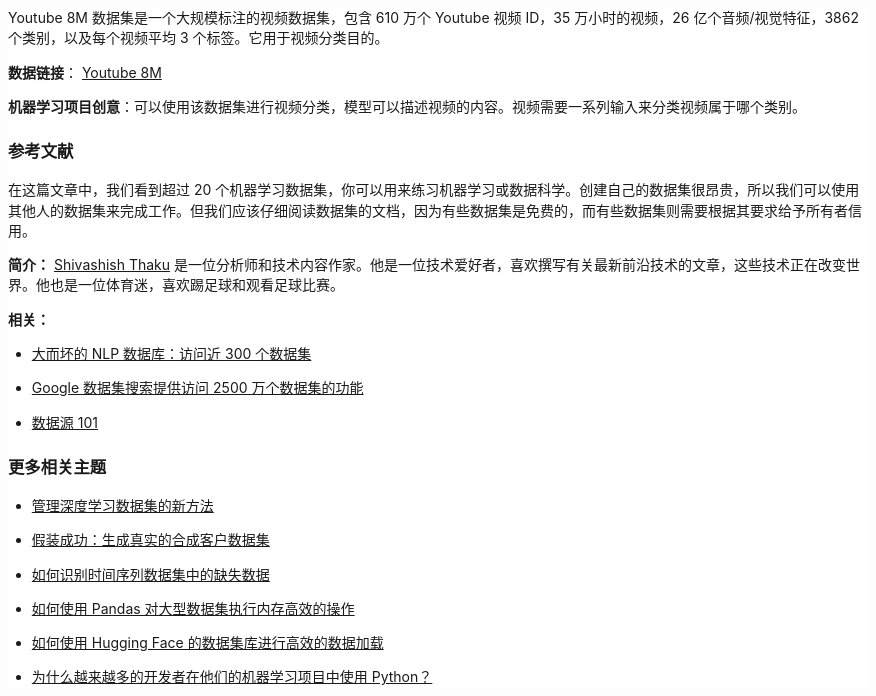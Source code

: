 Youtube 8M 数据集是一个大规模标注的视频数据集，包含 610 万个 Youtube 视频 ID，35 万小时的视频，26 亿个音频/视觉特征，3862 个类别，以及每个视频平均 3 个标签。它用于视频分类目的。

**数据链接**： [Youtube 8M](https://research.google.com/youtube8m/)

**机器学习项目创意**：可以使用该数据集进行视频分类，模型可以描述视频的内容。视频需要一系列输入来分类视频属于哪个类别。

### 参考文献

在这篇文章中，我们看到超过 20 个机器学习数据集，你可以用来练习机器学习或数据科学。创建自己的数据集很昂贵，所以我们可以使用其他人的数据集来完成工作。但我们应该仔细阅读数据集的文档，因为有些数据集是免费的，而有些数据集则需要根据其要求给予所有者信用。

**简介：** [Shivashish Thaku](https://www.linkedin.com/in/shivashish-thakur-55153313b/) 是一位分析师和技术内容作家。他是一位技术爱好者，喜欢撰写有关最新前沿技术的文章，这些技术正在改变世界。他也是一位体育迷，喜欢踢足球和观看足球比赛。

**相关：**

+   [大而坏的 NLP 数据库：访问近 300 个数据集](https://www.kdnuggets.com/2020/02/big-bad-nlp-database.html)

+   [Google 数据集搜索提供访问 2500 万个数据集的功能](https://www.kdnuggets.com/2020/01/google-dataset-search.html)

+   [数据源 101](https://www.kdnuggets.com/2019/10/data-sources-101.html)

### 更多相关主题

+   [管理深度学习数据集的新方法](https://www.kdnuggets.com/2022/03/new-way-managing-deep-learning-datasets.html)

+   [假装成功：生成真实的合成客户数据集](https://www.kdnuggets.com/2022/01/fake-realistic-synthetic-customer-datasets-projects.html)

+   [如何识别时间序列数据集中的缺失数据](https://www.kdnuggets.com/how-to-identify-missing-data-in-timeseries-datasets)

+   [如何使用 Pandas 对大型数据集执行内存高效的操作](https://www.kdnuggets.com/how-to-perform-memory-efficient-operations-on-large-datasets-with-pandas)

+   [如何使用 Hugging Face 的数据集库进行高效的数据加载](https://www.kdnuggets.com/how-to-use-hugging-faces-datasets-library-for-efficient-data-loading)

+   [为什么越来越多的开发者在他们的机器学习项目中使用 Python？](https://www.kdnuggets.com/2022/01/developers-python-machine-learning-projects.html)
